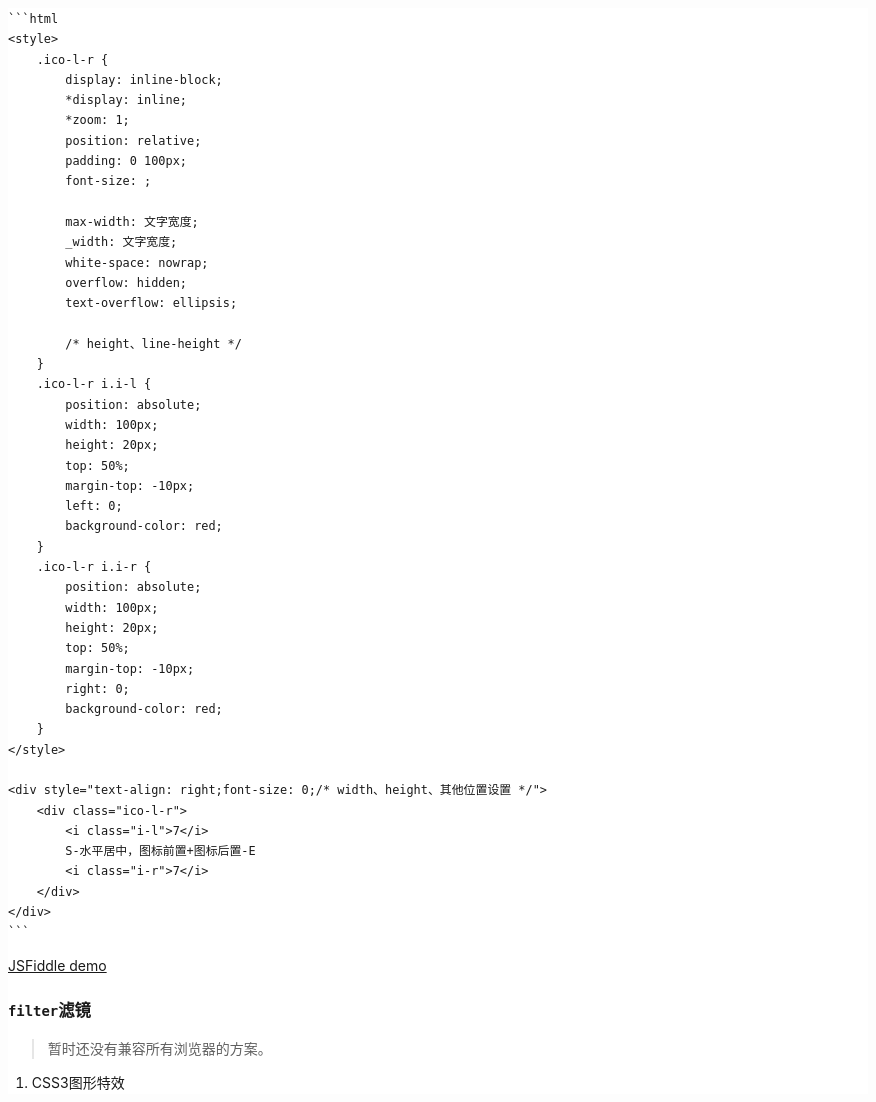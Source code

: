     ```html
    <style>
        .ico-l-r {
            display: inline-block;
            *display: inline;
            *zoom: 1;
            position: relative;
            padding: 0 100px;
            font-size: ;

            max-width: 文字宽度;
            _width: 文字宽度;
            white-space: nowrap;
            overflow: hidden;
            text-overflow: ellipsis;

            /* height、line-height */
        }
        .ico-l-r i.i-l {
            position: absolute;
            width: 100px;
            height: 20px;
            top: 50%;
            margin-top: -10px;
            left: 0;
            background-color: red;
        }
        .ico-l-r i.i-r {
            position: absolute;
            width: 100px;
            height: 20px;
            top: 50%;
            margin-top: -10px;
            right: 0;
            background-color: red;
        }
    </style>

    <div style="text-align: right;font-size: 0;/* width、height、其他位置设置 */">
        <div class="ico-l-r">
            <i class="i-l">7</i>
            S-水平居中，图标前置+图标后置-E
            <i class="i-r">7</i>
        </div>
    </div>
    ```

[JSFiddle demo](https://jsfiddle.net/realgeoffrey/4z8r51or/)

### `filter`滤镜
>暂时还没有兼容所有浏览器的方案。

1. CSS3图形特效
